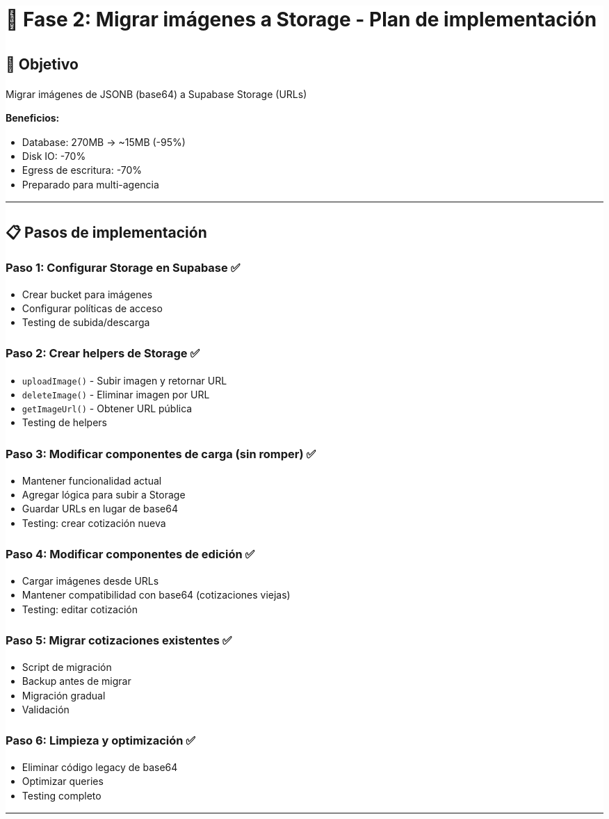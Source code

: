 # 🚀 Fase 2: Migrar imágenes a Storage - Plan de implementación

## 🎯 Objetivo

Migrar imágenes de JSONB (base64) a Supabase Storage (URLs)

**Beneficios:**
- Database: 270MB → ~15MB (-95%)
- Disk IO: -70%
- Egress de escritura: -70%
- Preparado para multi-agencia

---

## 📋 Pasos de implementación

### **Paso 1: Configurar Storage en Supabase** ✅
- Crear bucket para imágenes
- Configurar políticas de acceso
- Testing de subida/descarga

### **Paso 2: Crear helpers de Storage** ✅
- `uploadImage()` - Subir imagen y retornar URL
- `deleteImage()` - Eliminar imagen por URL
- `getImageUrl()` - Obtener URL pública
- Testing de helpers

### **Paso 3: Modificar componentes de carga (sin romper)** ✅
- Mantener funcionalidad actual
- Agregar lógica para subir a Storage
- Guardar URLs en lugar de base64
- Testing: crear cotización nueva

### **Paso 4: Modificar componentes de edición** ✅
- Cargar imágenes desde URLs
- Mantener compatibilidad con base64 (cotizaciones viejas)
- Testing: editar cotización

### **Paso 5: Migrar cotizaciones existentes** ✅
- Script de migración
- Backup antes de migrar
- Migración gradual
- Validación

### **Paso 6: Limpieza y optimización** ✅
- Eliminar código legacy de base64
- Optimizar queries
- Testing completo

---
